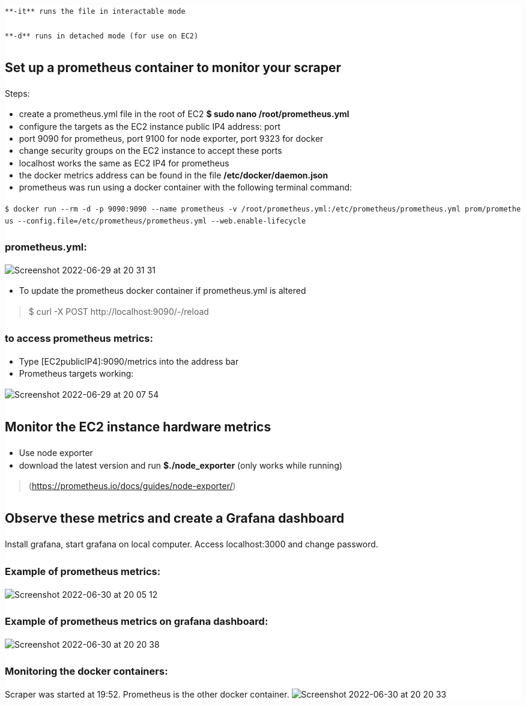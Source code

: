 	**-it** runs the file in interactable mode

	**-d** runs in detached mode (for use on EC2)
		

## Set up a prometheus container to monitor your scraper
Steps:
- create a prometheus.yml file in the root of EC2   **$ sudo nano /root/prometheus.yml** 
- configure the targets as the EC2 instance public IP4 address: port
- port 9090 for prometheus, port 9100 for node exporter, port 9323 for docker
- change security groups on the EC2 instance to accept these ports
- localhost works the same as EC2 IP4 for prometheus
- the docker metrics address can be found in the file **/etc/docker/daemon.json**
- prometheus was run using a docker container with the following terminal command:

```
$ docker run --rm -d -p 9090:9090 --name prometheus -v /root/prometheus.yml:/etc/prometheus/prometheus.yml prom/prometheus --config.file=/etc/prometheus/prometheus.yml --web.enable-lifecycle
```

 ### prometheus.yml:
<img width="450" alt="Screenshot 2022-06-29 at 20 31 31" src="https://user-images.githubusercontent.com/100299675/176520636-3b7bdf26-6451-499c-baf9-ab3419146b23.png">

- To update the prometheus docker container if prometheus.yml is altered 
> $ curl -X POST http://localhost:9090/-/reload 

### to access prometheus metrics:
- Type [EC2publicIP4]:9090/metrics into the address bar
- Prometheus targets working:
<img width="500" alt="Screenshot 2022-06-29 at 20 07 54" src="https://user-images.githubusercontent.com/100299675/176517200-0ddc9ffa-197a-4ae4-a3f9-6582a9e93220.png">

## Monitor the EC2 instance hardware metrics 
- Use node exporter
- download the latest version and run **$./node_exporter** (only works while running)
> (https://prometheus.io/docs/guides/node-exporter/) 


## Observe these metrics and create a Grafana dashboard
Install grafana, start grafana on local computer. Access localhost:3000 and change password.

### Example of prometheus metrics: 
<img width="500" alt="Screenshot 2022-06-30 at 20 05 12" src="https://user-images.githubusercontent.com/100299675/176760015-973b9f61-5dbc-4bac-a83c-337199a89774.png"> 

### Example of prometheus metrics on grafana dashboard:
<img width="500" alt="Screenshot 2022-06-30 at 20 20 38" src="https://user-images.githubusercontent.com/100299675/176760482-b3f2366c-c5b7-45f5-bc9a-2767b5983f92.png">

### Monitoring the docker containers:
Scraper was started at 19:52. Prometheus is the other docker container.
<img width="500" alt="Screenshot 2022-06-30 at 20 20 33" src="https://user-images.githubusercontent.com/100299675/176760397-f73d5332-28e2-4933-bfc6-75503055abc0.png">
